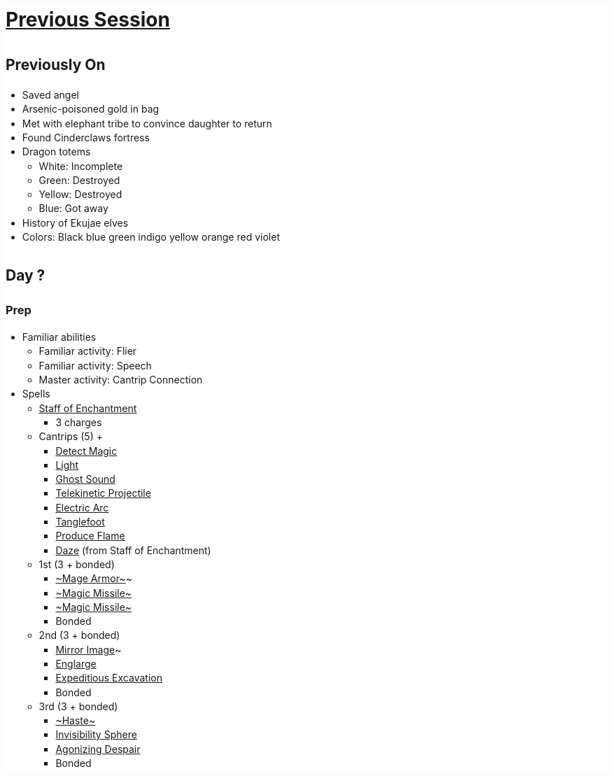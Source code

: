 # [Previous Session](./2020-12-16.md)

## Previously On

- Saved angel
- Arsenic-poisoned gold in bag
- Met with elephant tribe to convince daughter to return 
- Found Cinderclaws fortress
- Dragon totems
  - White: Incomplete
  - Green: Destroyed
  - Yellow: Destroyed
  - Blue: Got away
- History of Ekujae elves
- Colors: Black blue green indigo yellow orange red violet

## Day ?

### Prep

- Familiar abilities
  - Familiar activity: Flier
  - Familiar activity: Speech
  - Master activity: Cantrip Connection
- Spells
  - [Staff of Enchantment](https://pf2.easytool.es/index.php?id=2788)
    - 3 charges
  - Cantrips (5) + 
    - [Detect Magic](https://pf2.d20pfsrd.com/spell/detect-magic/)
    - [Light](https://pf2.d20pfsrd.com/spell/light/)
    - [Ghost Sound](https://pf2.d20pfsrd.com/spell/ghost-sound/)
    - [Telekinetic Projectile](https://pf2.d20pfsrd.com/spell/telekinetic-projectile/)
    - [Electric Arc](https://pf2.d20pfsrd.com/spell/electric-arc/)
    - [Tanglefoot](https://pf2.d20pfsrd.com/spell/tanglefoot/)
    - [Produce Flame](https://pf2.d20pfsrd.com/spell/ray-of-frost/)
    - [Daze](https://pf2.d20pfsrd.com/spell/daze/) (from Staff of Enchantment)
  - 1st (3 + bonded)
    - [~Mage Armor~](https://pf2.d20pfsrd.com/spell/mage-armor/)~
    - [~Magic Missile~](https://pf2.d20pfsrd.com/spell/magic-missile/)
    - [~Magic Missile~](https://pf2.d20pfsrd.com/spell/magic-missile/)
    - Bonded
  - 2nd (3 + bonded)
    - [Mirror Image](https://pf2.d20pfsrd.com/spell/mirror-image/)~
    - [Englarge](https://pf2.d20pfsrd.com/spell/enlarge/)
    - [Expeditious Excavation](https://pf2.d20pfsrd.com/spell/expeditious-excavation)
    - Bonded
  - 3rd (3 + bonded)
    - [~Haste~](https://pf2.d20pfsrd.com/spell/haste)
    - [Invisibility Sphere](https://pf2.d20pfsrd.com/spell/agonizing-despair)
    - [Agonizing Despair](https://pf2.d20pfsrd.com/spell/agonizing-despair)
    - Bonded
